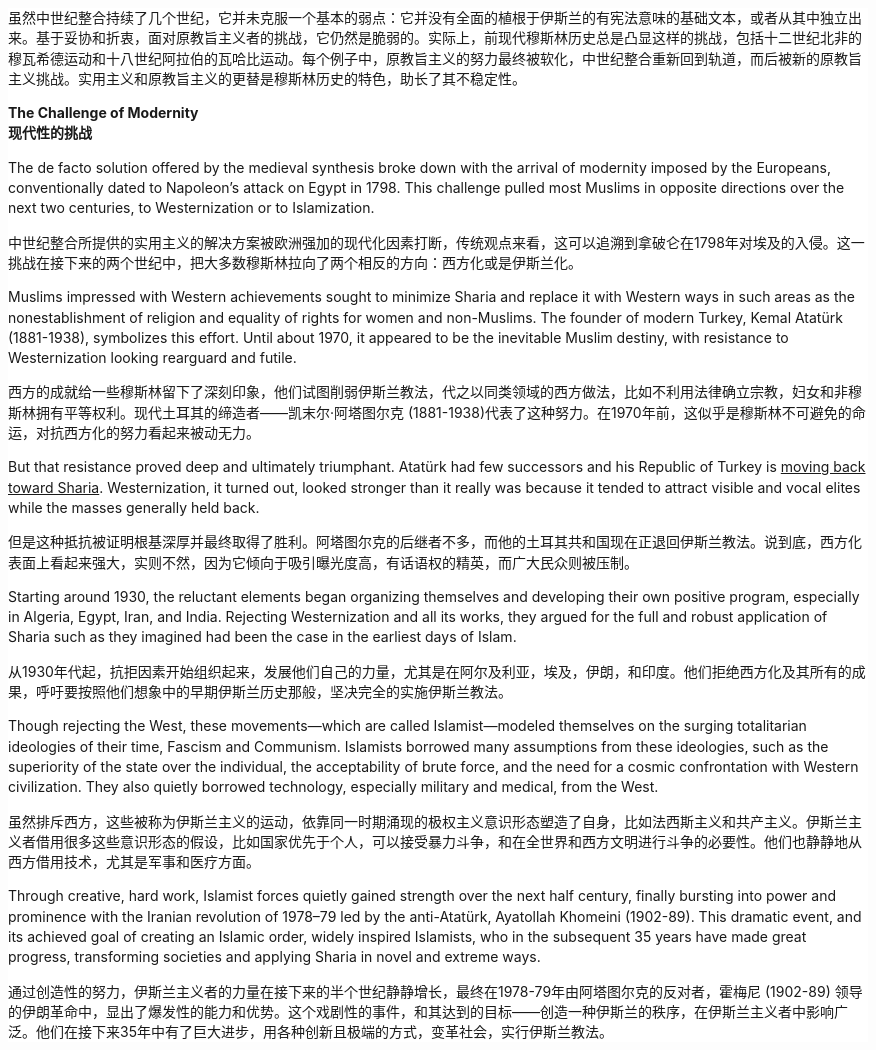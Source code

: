 虽然中世纪整合持续了几个世纪，它并未克服一个基本的弱点：它并没有全面的植根于伊斯兰的有宪法意味的基础文本，或者从其中独立出来。基于妥协和折衷，面对原教旨主义者的挑战，它仍然是脆弱的。实际上，前现代穆斯林历史总是凸显这样的挑战，包括十二世纪北非的穆瓦希德运动和十八世纪阿拉伯的瓦哈比运动。每个例子中，原教旨主义的努力最终被软化，中世纪整合重新回到轨道，而后被新的原教旨主义挑战。实用主义和原教旨主义的更替是穆斯林历史的特色，助长了其不稳定性。

**The Challenge of Modernity**  
**现代性的挑战**

The de facto solution offered by the medieval synthesis broke down with the arrival of modernity imposed by the Europeans, conventionally dated to Napoleon’s attack on Egypt in 1798. This challenge pulled most Muslims in opposite directions over the next two centuries, to Westernization or to Islamization.

中世纪整合所提供的实用主义的解决方案被欧洲强加的现代化因素打断，传统观点来看，这可以追溯到拿破仑在1798年对埃及的入侵。这一挑战在接下来的两个世纪中，把大多数穆斯林拉向了两个相反的方向：西方化或是伊斯兰化。

Muslims impressed with Western achievements sought to minimize Sharia and replace it with Western ways in such areas as the nonestablishment of religion and equality of rights for women and non-Muslims. The founder of modern Turkey, Kemal Atatürk (1881-1938), symbolizes this effort. Until about 1970, it appeared to be the inevitable Muslim destiny, with resistance to Westernization looking rearguard and futile.

西方的成就给一些穆斯林留下了深刻印象，他们试图削弱伊斯兰教法，代之以同类领域的西方做法，比如不利用法律确立宗教，妇女和非穆斯林拥有平等权利。现代土耳其的缔造者——凯末尔·阿塔图尔克 (1881-1938)代表了这种努力。在1970年前，这似乎是穆斯林不可避免的命运，对抗西方化的努力看起来被动无力。

But that resistance proved deep and ultimately triumphant. Atatürk had few successors and his Republic of Turkey is [moving back toward Sharia](http://www.todayszaman.com/news-316365-parliament-passes-bill-limiting-sale-of-alcohol-banning-ads.html). Westernization, it turned out, looked stronger than it really was because it tended to attract visible and vocal elites while the masses generally held back.

但是这种抵抗被证明根基深厚并最终取得了胜利。阿塔图尔克的后继者不多，而他的土耳其共和国现在正退回伊斯兰教法。说到底，西方化表面上看起来强大，实则不然，因为它倾向于吸引曝光度高，有话语权的精英，而广大民众则被压制。

Starting around 1930, the reluctant elements began organizing themselves and developing their own positive program, especially in Algeria, Egypt, Iran, and India. Rejecting Westernization and all its works, they argued for the full and robust application of Sharia such as they imagined had been the case in the earliest days of Islam.

从1930年代起，抗拒因素开始组织起来，发展他们自己的力量，尤其是在阿尔及利亚，埃及，伊朗，和印度。他们拒绝西方化及其所有的成果，呼吁要按照他们想象中的早期伊斯兰历史那般，坚决完全的实施伊斯兰教法。

Though rejecting the West, these movements—which are called Islamist—modeled themselves on the surging totalitarian ideologies of their time, Fascism and Communism. Islamists borrowed many assumptions from these ideologies, such as the superiority of the state over the individual, the acceptability of brute force, and the need for a cosmic confrontation with Western civilization. They also quietly borrowed technology, especially military and medical, from the West.

虽然排斥西方，这些被称为伊斯兰主义的运动，依靠同一时期涌现的极权主义意识形态塑造了自身，比如法西斯主义和共产主义。伊斯兰主义者借用很多这些意识形态的假设，比如国家优先于个人，可以接受暴力斗争，和在全世界和西方文明进行斗争的必要性。他们也静静地从西方借用技术，尤其是军事和医疗方面。

Through creative, hard work, Islamist forces quietly gained strength over the next half century, finally bursting into power and prominence with the Iranian revolution of 1978–79 led by the anti-Atatürk, Ayatollah Khomeini (1902-89). This dramatic event, and its achieved goal of creating an Islamic order, widely inspired Islamists, who in the subsequent 35 years have made great progress, transforming societies and applying Sharia in novel and extreme ways.

通过创造性的努力，伊斯兰主义者的力量在接下来的半个世纪静静增长，最终在1978-79年由阿塔图尔克的反对者，霍梅尼 (1902-89) 领导的伊朗革命中，显出了爆发性的能力和优势。这个戏剧性的事件，和其达到的目标——创造一种伊斯兰的秩序，在伊斯兰主义者中影响广泛。他们在接下来35年中有了巨大进步，用各种创新且极端的方式，变革社会，实行伊斯兰教法。
